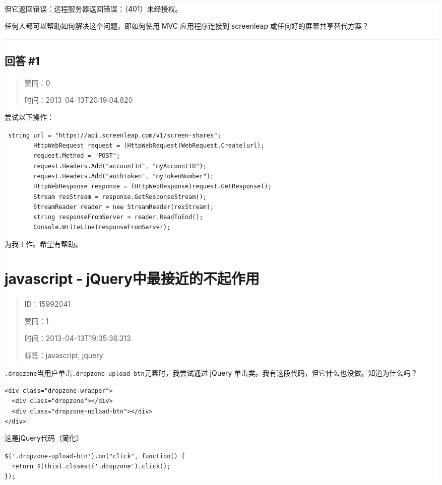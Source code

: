 但它返回错误：远程服务器返回错误：（401）未经授权。

任何人都可以帮助如何解决这个问题，即如何使用 MVC 应用程序连接到 screenleap 或任何好的屏幕共享替代方案？

* * *

## 回答 #1

> 赞同：0
> 
> 时间：2013-04-13T20:19:04.820

尝试以下操作：

```
 string url = "https://api.screenleap.com/v1/screen-shares";
        HttpWebRequest request = (HttpWebRequest)WebRequest.Create(url);
        request.Method = "POST";
        request.Headers.Add("accountId", "myAccountID");
        request.Headers.Add("authtoken", "myTokenNumber");
        HttpWebResponse response = (HttpWebResponse)request.GetResponse();
        Stream resStream = response.GetResponseStream();
        StreamReader reader = new StreamReader(resStream);
        string responseFromServer = reader.ReadToEnd();
        Console.WriteLine(responseFromServer); 
```

为我工作。希望有帮助。

# javascript - jQuery中最接近的不起作用

> ID：15992041
> 
> 赞同：1
> 
> 时间：2013-04-13T19:35:36.313
> 
> 标签：javascript, jquery

`.dropzone`当用户单击`.dropzone-upload-btn`元素时，我尝试通过 jQuery 单击类。我有这段代码，但它什么也没做。知道为什么吗？

```
<div class="dropzone-wrapper">
  <div class="dropzone"></div>
  <div class="dropzone-upload-btn"></div>
</div> 
```

这是jQuery代码（简化）

```
$('.dropzone-upload-btn').on("click", function() {
  return $(this).closest('.dropzone').click();
}); 
```

